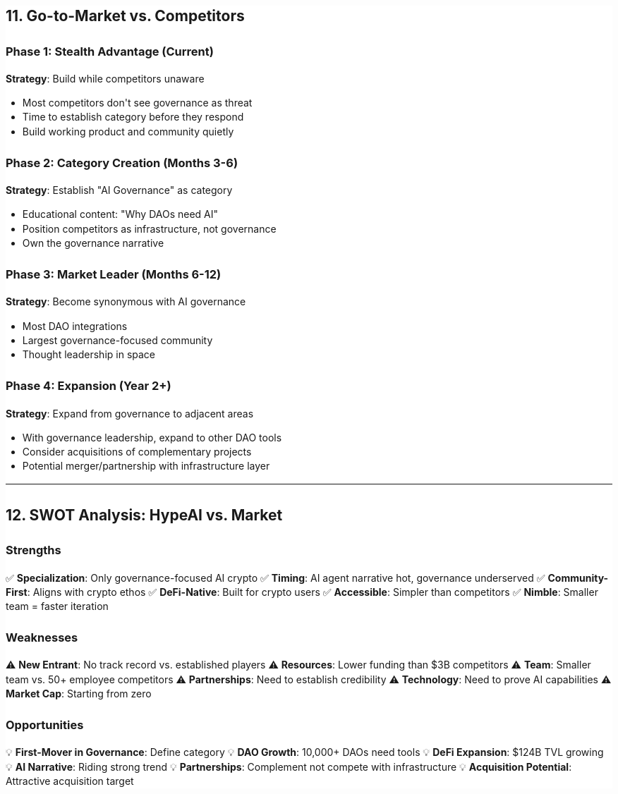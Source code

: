 
## 11. Go-to-Market vs. Competitors

### Phase 1: Stealth Advantage (Current)
**Strategy**: Build while competitors unaware
- Most competitors don't see governance as threat
- Time to establish category before they respond
- Build working product and community quietly

### Phase 2: Category Creation (Months 3-6)
**Strategy**: Establish "AI Governance" as category
- Educational content: "Why DAOs need AI"
- Position competitors as infrastructure, not governance
- Own the governance narrative

### Phase 3: Market Leader (Months 6-12)
**Strategy**: Become synonymous with AI governance
- Most DAO integrations
- Largest governance-focused community
- Thought leadership in space

### Phase 4: Expansion (Year 2+)
**Strategy**: Expand from governance to adjacent areas
- With governance leadership, expand to other DAO tools
- Consider acquisitions of complementary projects
- Potential merger/partnership with infrastructure layer

---

## 12. SWOT Analysis: HypeAI vs. Market

### Strengths
✅ **Specialization**: Only governance-focused AI crypto
✅ **Timing**: AI agent narrative hot, governance underserved
✅ **Community-First**: Aligns with crypto ethos
✅ **DeFi-Native**: Built for crypto users
✅ **Accessible**: Simpler than competitors
✅ **Nimble**: Smaller team = faster iteration

### Weaknesses
⚠️ **New Entrant**: No track record vs. established players
⚠️ **Resources**: Lower funding than $3B competitors
⚠️ **Team**: Smaller team vs. 50+ employee competitors
⚠️ **Partnerships**: Need to establish credibility
⚠️ **Technology**: Need to prove AI capabilities
⚠️ **Market Cap**: Starting from zero

### Opportunities
💡 **First-Mover in Governance**: Define category
💡 **DAO Growth**: 10,000+ DAOs need tools
💡 **DeFi Expansion**: $124B TVL growing
💡 **AI Narrative**: Riding strong trend
💡 **Partnerships**: Complement not compete with infrastructure
💡 **Acquisition Potential**: Attractive acquisition target
